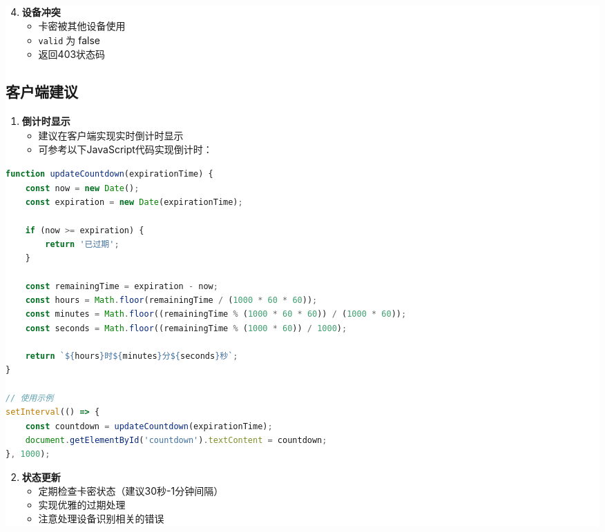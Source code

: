 4. **设备冲突**
   - 卡密被其他设备使用
   - `valid` 为 false
   - 返回403状态码

## 客户端建议

1. **倒计时显示**
   - 建议在客户端实现实时倒计时显示
   - 可参考以下JavaScript代码实现倒计时：

```javascript
function updateCountdown(expirationTime) {
    const now = new Date();
    const expiration = new Date(expirationTime);
    
    if (now >= expiration) {
        return '已过期';
    }
    
    const remainingTime = expiration - now;
    const hours = Math.floor(remainingTime / (1000 * 60 * 60));
    const minutes = Math.floor((remainingTime % (1000 * 60 * 60)) / (1000 * 60));
    const seconds = Math.floor((remainingTime % (1000 * 60)) / 1000);
    
    return `${hours}时${minutes}分${seconds}秒`;
}

// 使用示例
setInterval(() => {
    const countdown = updateCountdown(expirationTime);
    document.getElementById('countdown').textContent = countdown;
}, 1000);
```

2. **状态更新**
   - 定期检查卡密状态（建议30秒-1分钟间隔）
   - 实现优雅的过期处理
   - 注意处理设备识别相关的错误 